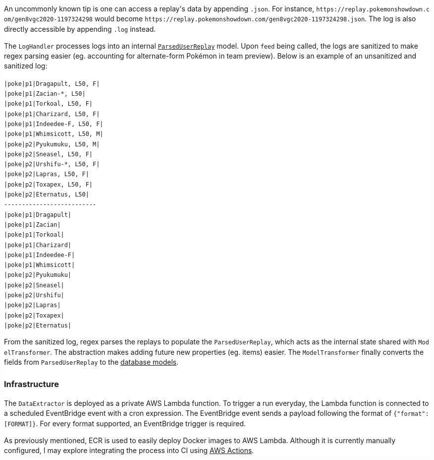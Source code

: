 An uncommonly known tip is one can access a replay's data by appending `.json`. For instance, `https://replay.pokemonshowdown.com/gen8vgc2020-1197324298` would become `https://replay.pokemonshowdown.com/gen8vgc2020-1197324298.json`. The log is also directly accessible by appending `.log` instead.

The `LogHandler` processes logs into an internal [`ParsedUserReplay`](https://github.com/kelvinkoon/babiri_v2/blob/master/src/data_pipeline/models/replay_metadata.py#L30) model. Upon `feed` being called, the logs are sanitized to make regex parsing easier (eg. accounting for alternate-form Pokémon in team preview). Below is an example of an unsanitized and sanitized log:

```
|poke|p1|Dragapult, L50, F|
|poke|p1|Zacian-*, L50|
|poke|p1|Torkoal, L50, F|
|poke|p1|Charizard, L50, F|
|poke|p1|Indeedee-F, L50, F|
|poke|p1|Whimsicott, L50, M|
|poke|p2|Pyukumuku, L50, M|
|poke|p2|Sneasel, L50, F|
|poke|p2|Urshifu-*, L50, F|
|poke|p2|Lapras, L50, F|
|poke|p2|Toxapex, L50, F|
|poke|p2|Eternatus, L50|
--------------------------
|poke|p1|Dragapult|
|poke|p1|Zacian|
|poke|p1|Torkoal|
|poke|p1|Charizard|
|poke|p1|Indeedee-F|
|poke|p1|Whimsicott|
|poke|p2|Pyukumuku|
|poke|p2|Sneasel|
|poke|p2|Urshifu|
|poke|p2|Lapras|
|poke|p2|Toxapex|
|poke|p2|Eternatus|
```

From the sanitized log, regex parses the replays to populate the `ParsedUserReplay`, which acts as the internal state shared with `ModelTransformer`. The abstraction makes adding future new properties (eg. items) easier. The `ModelTransformer` finally converts the fields from `ParsedUserReplay` to the [database models](https://github.com/kelvinkoon/babiri_v2/blob/master/src/data_pipeline/models/db_models.py).

### Infrastructure

The `DataExtractor` is deployed as a private AWS Lambda function. To trigger a run everyday, the Lambda function is connected to a scheduled EventBridge event with a cron expression. The EventBridge event sends a payload following the format of `{"format": [FORMAT]}`. For every format supported, an EventBridge trigger is required.

As previously mentioned, ECR is used to easily deploy Docker images to AWS Lambda. Although it is currently manually configured, I may explore integrating the process into CI using [AWS Actions](https://github.com/aws-actions/amazon-ecr-login).
